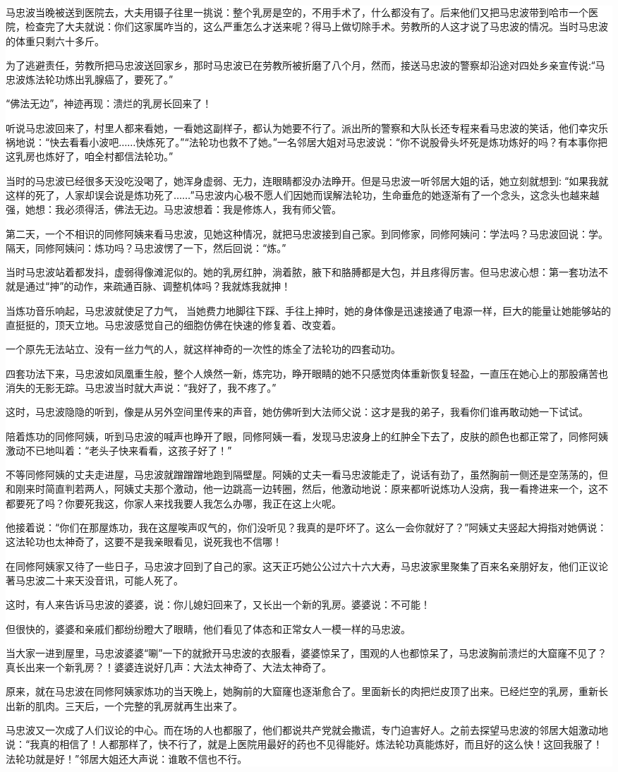 <p>
 马忠波当晚被送到医院去，大夫用镊子往里一挑说：整个乳房是空的，不用手术了，什么都没有了。后来他们又把马忠波带到哈市一个医院，检查完了大夫就说：你们这家属咋当的，这么严重怎么才送来呢？得马上做切除手术。劳教所的人这才说了马忠波的情况。当时马忠波的体重只剩六十多斤。
</p>
<p>
 为了逃避责任，劳教所把马忠波送回家乡，那时马忠波已在劳教所被折磨了八个月，然而，接送马忠波的警察却沿途对四处乡亲宣传说:“马忠波炼法轮功炼出乳腺癌了，要死了。”
</p>
<p>
 “佛法无边”，神迹再现：溃烂的乳房长回来了！
</p>
<p>
 听说马忠波回来了，村里人都来看她，一看她这副样子，都认为她要不行了。派出所的警察和大队长还专程来看马忠波的笑话，他们幸灾乐祸地说：“快去看看小波吧……快炼死了。”“法轮功也救不了她。”一名邻居大姐对马忠波说：“你不说股骨头坏死是炼功炼好的吗？有本事你把这乳房也炼好了，咱全村都信法轮功。”
</p>
<p>
 当时的马忠波已经很多天没吃没喝了，她浑身虚弱、无力，连眼睛都没办法睁开。但是马忠波一听邻居大姐的话，她立刻就想到: “如果我就这样的死了，人家却误会说是炼功死了……”马忠波内心极不愿人们因她而误解法轮功，生命垂危的她逐渐有了一个念头，这念头也越来越强，她想：我必须得活，佛法无边。马忠波想着：我是修炼人，我有师父管。
</p>
<p>
 第二天，一个不相识的同修阿姨来看马忠波，见她这种情况，就把马忠波接到自己家。到同修家，同修阿姨问：学法吗？马忠波回说：学。隔天，同修阿姨问：炼功吗？马忠波愣了一下，然后回说：“炼。”
</p>
<p>
 当时马忠波站着都发抖，虚弱得像滩泥似的。她的乳房红肿，淌着脓，腋下和胳膊都是大包，并且疼得厉害。但马忠波心想：第一套功法不就是通过“抻”的动作，来疏通百脉、调整机体吗？我就炼我就抻！
</p>
<p>
 当炼功音乐响起，马忠波就使足了力气， 当她费力地脚往下踩、手往上抻时，她的身体像是迅速接通了电源一样，巨大的能量让她能够站的直挺挺的，顶天立地。马忠波感觉自己的细胞仿佛在快速的修复着、改变着。
</p>
<p>
 一个原先无法站立、没有一丝力气的人，就这样神奇的一次性的炼全了法轮功的四套动功。
</p>
<p>
 四套功法下来，马忠波如凤凰重生般，整个人焕然一新，炼完功，睁开眼睛的她不只感觉肉体重新恢复轻盈，一直压在她心上的那股痛苦也消失的无影无踪。马忠波当时就大声说：“我好了，我不疼了。”
</p>
<p>
 这时，马忠波隐隐的听到，像是从另外空间里传来的声音，她仿佛听到大法师父说：这才是我的弟子，我看你们谁再敢动她一下试试。
</p>
<p>
 陪着炼功的同修阿姨，听到马忠波的喊声也睁开了眼，同修阿姨一看，发现马忠波身上的红肿全下去了，皮肤的颜色也都正常了，同修阿姨激动不已地叫着：“老头子快来看看，这孩子好了！”
</p>
<p>
 不等同修阿姨的丈夫走进屋，马忠波就蹭蹭蹭地跑到隔壁屋。阿姨的丈夫一看马忠波能走了，说话有劲了，虽然胸前一侧还是空荡荡的，但和刚来时简直判若两人，阿姨丈夫那个激动，他一边跳高一边转圈，然后，他激动地说：原来都听说炼功人没病，我一看搀进来一个，这不都要死了吗？你要死我这，你家人来找我要人我怎么办哪，我正在这上火呢。
</p>
<p>
 他接着说：“你们在那屋炼功，我在这屋唉声叹气的，你们没听见？我真的是吓坏了。这么一会你就好了？”阿姨丈夫竖起大拇指对她俩说：这法轮功也太神奇了，这要不是我亲眼看见，说死我也不信哪！
</p>
<p>
 在同修阿姨家又待了一些日子，马忠波才回到了自己的家。这天正巧她公公过六十六大寿，马忠波家里聚集了百来名亲朋好友，他们正议论著马忠波二十来天没音讯，可能人死了。
</p>
<p>
 这时，有人来告诉马忠波的婆婆，说：你儿媳妇回来了，又长出一个新的乳房。婆婆说：不可能！
</p>
<p>
 但很快的，婆婆和亲戚们都纷纷瞪大了眼睛，他们看见了体态和正常女人一模一样的马忠波。
</p>
<p>
 当大家一进到屋里，马忠波婆婆“唰”一下的就掀开马忠波的衣服看，婆婆惊呆了，围观的人也都惊呆了，马忠波胸前溃烂的大窟窿不见了？真长出来一个新乳房？！婆婆连说好几声：大法太神奇了、大法太神奇了。
</p>
<p>
 原来，就在马忠波在同修阿姨家炼功的当天晚上，她胸前的大窟窿也逐渐愈合了。里面新长的肉把烂皮顶了出来。已经烂空的乳房，重新长出新的肌肉。三天后，一个完整的乳房就再生出来了。
</p>
<p>
 马忠波又一次成了人们议论的中心。而在场的人也都服了，他们都说共产党就会撒谎，专门迫害好人。之前去探望马忠波的邻居大姐激动地说：“我真的相信了！人都那样了，快不行了，就是上医院用最好的药也不见得能好。炼法轮功真能炼好，而且好的这么快！这回我服了！法轮功就是好！”邻居大姐还大声说：谁敢不信也不行。